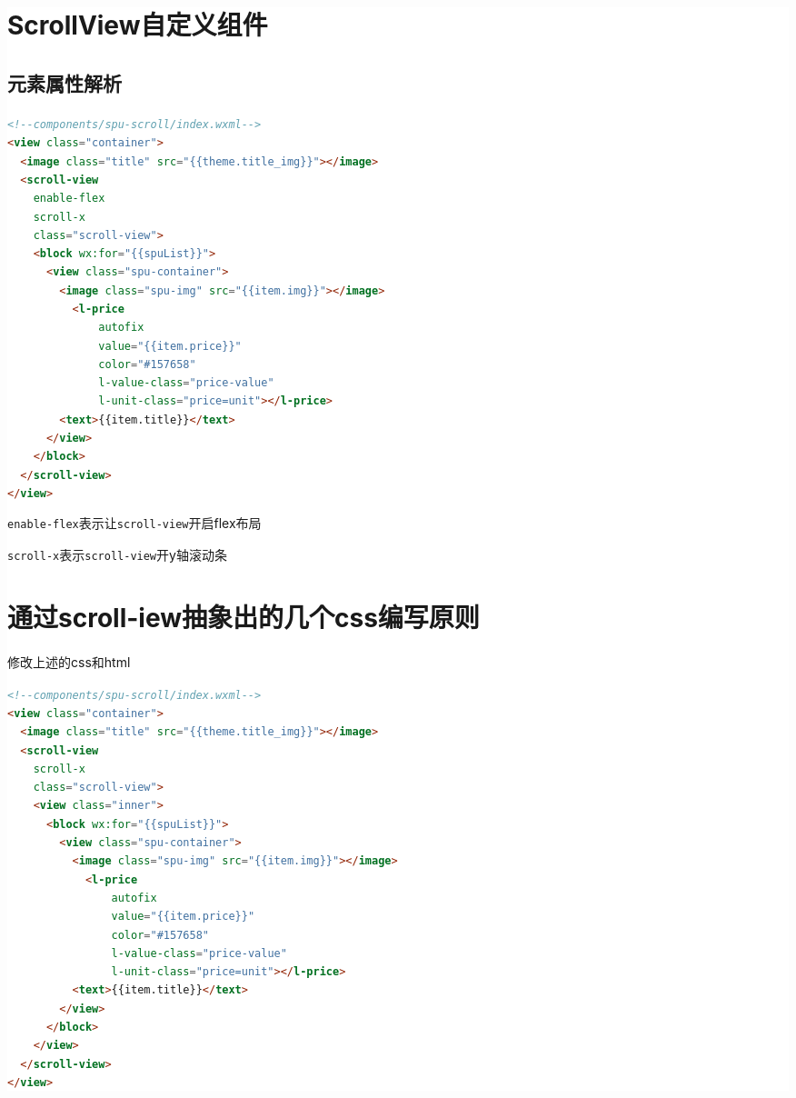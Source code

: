 # ScrollView自定义组件

## 元素属性解析

```html
<!--components/spu-scroll/index.wxml-->
<view class="container">
  <image class="title" src="{{theme.title_img}}"></image>
  <scroll-view
    enable-flex
    scroll-x
    class="scroll-view">
    <block wx:for="{{spuList}}">
      <view class="spu-container">
        <image class="spu-img" src="{{item.img}}"></image>
          <l-price
              autofix
              value="{{item.price}}"
              color="#157658"
              l-value-class="price-value"
              l-unit-class="price=unit"></l-price>
        <text>{{item.title}}</text>
      </view>
    </block>
  </scroll-view>
</view>

```

`enable-flex`表示让`scroll-view`开启flex布局

`scroll-x`表示`scroll-view`开y轴滚动条

# 通过scroll-iew抽象出的几个css编写原则

修改上述的css和html

```html
<!--components/spu-scroll/index.wxml-->
<view class="container">
  <image class="title" src="{{theme.title_img}}"></image>
  <scroll-view
    scroll-x
    class="scroll-view">
    <view class="inner">
      <block wx:for="{{spuList}}">
        <view class="spu-container">
          <image class="spu-img" src="{{item.img}}"></image>
            <l-price
                autofix
                value="{{item.price}}"
                color="#157658"
                l-value-class="price-value"
                l-unit-class="price=unit"></l-price>
          <text>{{item.title}}</text>
        </view>
      </block>
    </view>
  </scroll-view>
</view>
```
